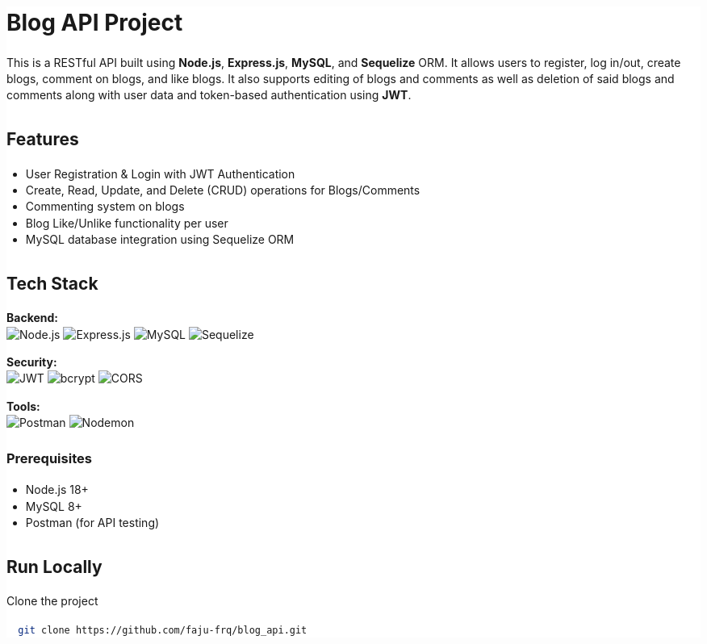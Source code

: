 # Blog API Project

This is a RESTful API built using **Node.js**, **Express.js**, **MySQL**, and **Sequelize** ORM. It allows users to register, log in/out, create blogs, comment on blogs, and like blogs. It also supports editing of blogs and comments as well as deletion of said blogs and comments along with user data and token-based authentication using **JWT**.


## Features

* User Registration & Login with JWT Authentication
* Create, Read, Update, and Delete (CRUD) operations for Blogs/Comments
* Commenting system on blogs
* Blog Like/Unlike functionality per user
* MySQL database integration using Sequelize ORM

## Tech Stack

**Backend:**  
![Node.js](https://img.shields.io/badge/Node.js-18.x-green?logo=node.js)
![Express.js](https://img.shields.io/badge/Express.js-4.x-lightgrey?logo=express)
![MySQL](https://img.shields.io/badge/MySQL-8.x-blue?logo=mysql)
![Sequelize](https://img.shields.io/badge/Sequelize-6.x-blue?logo=sequelize)

**Security:**  
![JWT](https://img.shields.io/badge/JWT-Auth-orange?logo=jsonwebtokens)
![bcrypt](https://img.shields.io/badge/bcryptjs-Password_Hashing-red)
![CORS](https://img.shields.io/badge/CORS-Enabled-green)

**Tools:**  
![Postman](https://img.shields.io/badge/Postman-Collection-blue?logo=postman)
![Nodemon](https://img.shields.io/badge/Nodemon-Dev_Server-red)

### Prerequisites
- Node.js 18+
- MySQL 8+
- Postman (for API testing)
  
## Run Locally

Clone the project

```bash
  git clone https://github.com/faju-frq/blog_api.git
```
